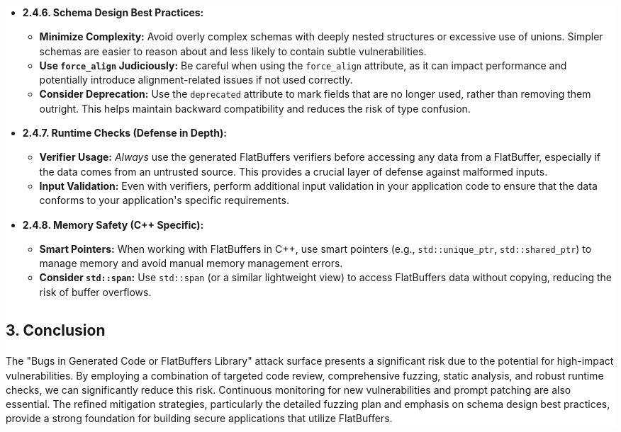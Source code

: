*   **2.4.6. Schema Design Best Practices:**
    *   **Minimize Complexity:**  Avoid overly complex schemas with deeply nested structures or excessive use of unions.  Simpler schemas are easier to reason about and less likely to contain subtle vulnerabilities.
    *   **Use `force_align` Judiciously:** Be careful when using the `force_align` attribute, as it can impact performance and potentially introduce alignment-related issues if not used correctly.
    *   **Consider Deprecation:** Use the `deprecated` attribute to mark fields that are no longer used, rather than removing them outright. This helps maintain backward compatibility and reduces the risk of type confusion.

*   **2.4.7. Runtime Checks (Defense in Depth):**
    *   **Verifier Usage:**  *Always* use the generated FlatBuffers verifiers before accessing any data from a FlatBuffer, especially if the data comes from an untrusted source. This provides a crucial layer of defense against malformed inputs.
    *   **Input Validation:** Even with verifiers, perform additional input validation in your application code to ensure that the data conforms to your application's specific requirements.

*   **2.4.8. Memory Safety (C++ Specific):**
    *   **Smart Pointers:**  When working with FlatBuffers in C++, use smart pointers (e.g., `std::unique_ptr`, `std::shared_ptr`) to manage memory and avoid manual memory management errors.
    *   **Consider `std::span`:** Use `std::span` (or a similar lightweight view) to access FlatBuffers data without copying, reducing the risk of buffer overflows.

## 3. Conclusion

The "Bugs in Generated Code or FlatBuffers Library" attack surface presents a significant risk due to the potential for high-impact vulnerabilities.  By employing a combination of targeted code review, comprehensive fuzzing, static analysis, and robust runtime checks, we can significantly reduce this risk.  Continuous monitoring for new vulnerabilities and prompt patching are also essential.  The refined mitigation strategies, particularly the detailed fuzzing plan and emphasis on schema design best practices, provide a strong foundation for building secure applications that utilize FlatBuffers.
